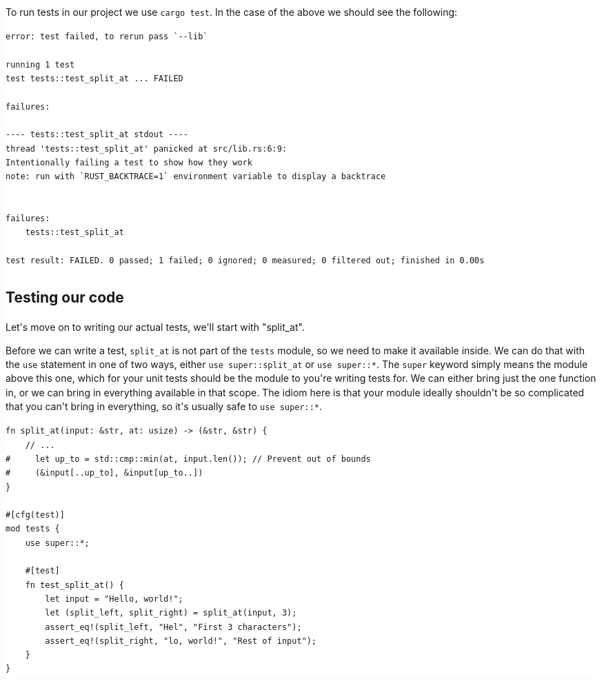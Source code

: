 To run tests in our project we use `cargo test`. In the case of the above we should see the following:

```text
error: test failed, to rerun pass `--lib`

running 1 test
test tests::test_split_at ... FAILED

failures:

---- tests::test_split_at stdout ----
thread 'tests::test_split_at' panicked at src/lib.rs:6:9:
Intentionally failing a test to show how they work
note: run with `RUST_BACKTRACE=1` environment variable to display a backtrace


failures:
    tests::test_split_at

test result: FAILED. 0 passed; 1 failed; 0 ignored; 0 measured; 0 filtered out; finished in 0.00s
```

Testing our code
----------------

Let's move on to writing our actual tests, we'll start with "split_at".

Before we can write a test, `split_at` is not part of the `tests` module, so we need to make it available inside. We can
do that with the `use` statement in one of two ways, either `use super::split_at` or `use super::*`. The `super` keyword
simply means the module above this one, which for your unit tests should be the module to you're writing tests for. We
can either bring just the one function in, or we can bring in everything available in that scope. The idiom here is that
your module ideally shouldn't be so complicated that you can't bring in everything, so it's usually safe to
`use super::*`.

```rust,noplayground
fn split_at(input: &str, at: usize) -> (&str, &str) {
    // ...
#     let up_to = std::cmp::min(at, input.len()); // Prevent out of bounds
#     (&input[..up_to], &input[up_to..])
}
 
#[cfg(test)]
mod tests {
    use super::*;
    
    #[test]
    fn test_split_at() {
        let input = "Hello, world!";
        let (split_left, split_right) = split_at(input, 3);
        assert_eq!(split_left, "Hel", "First 3 characters");
        assert_eq!(split_right, "lo, world!", "Rest of input");
    }
}
```
